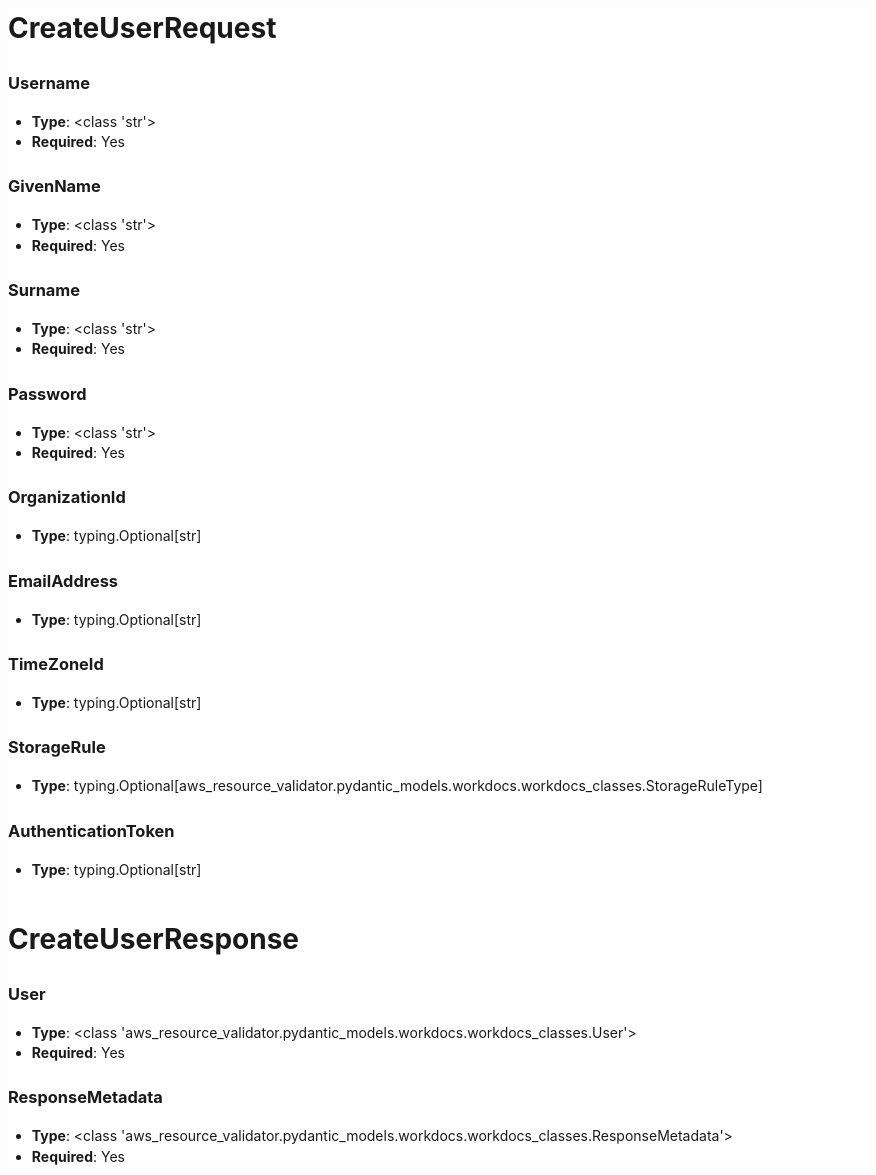 
# CreateUserRequest

### Username
- **Type**: <class 'str'>
- **Required**: Yes

### GivenName
- **Type**: <class 'str'>
- **Required**: Yes

### Surname
- **Type**: <class 'str'>
- **Required**: Yes

### Password
- **Type**: <class 'str'>
- **Required**: Yes

### OrganizationId
- **Type**: typing.Optional[str]

### EmailAddress
- **Type**: typing.Optional[str]

### TimeZoneId
- **Type**: typing.Optional[str]

### StorageRule
- **Type**: typing.Optional[aws_resource_validator.pydantic_models.workdocs.workdocs_classes.StorageRuleType]

### AuthenticationToken
- **Type**: typing.Optional[str]


# CreateUserResponse

### User
- **Type**: <class 'aws_resource_validator.pydantic_models.workdocs.workdocs_classes.User'>
- **Required**: Yes

### ResponseMetadata
- **Type**: <class 'aws_resource_validator.pydantic_models.workdocs.workdocs_classes.ResponseMetadata'>
- **Required**: Yes
